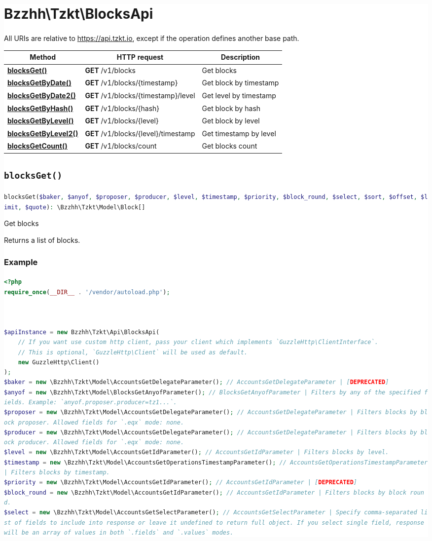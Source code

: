 # Bzzhh\Tzkt\BlocksApi

All URIs are relative to https://api.tzkt.io, except if the operation defines another base path.

| Method | HTTP request | Description |
| ------------- | ------------- | ------------- |
| [**blocksGet()**](BlocksApi.md#blocksGet) | **GET** /v1/blocks | Get blocks |
| [**blocksGetByDate()**](BlocksApi.md#blocksGetByDate) | **GET** /v1/blocks/{timestamp} | Get block by timestamp |
| [**blocksGetByDate2()**](BlocksApi.md#blocksGetByDate2) | **GET** /v1/blocks/{timestamp}/level | Get level by timestamp |
| [**blocksGetByHash()**](BlocksApi.md#blocksGetByHash) | **GET** /v1/blocks/{hash} | Get block by hash |
| [**blocksGetByLevel()**](BlocksApi.md#blocksGetByLevel) | **GET** /v1/blocks/{level} | Get block by level |
| [**blocksGetByLevel2()**](BlocksApi.md#blocksGetByLevel2) | **GET** /v1/blocks/{level}/timestamp | Get timestamp by level |
| [**blocksGetCount()**](BlocksApi.md#blocksGetCount) | **GET** /v1/blocks/count | Get blocks count |


## `blocksGet()`

```php
blocksGet($baker, $anyof, $proposer, $producer, $level, $timestamp, $priority, $block_round, $select, $sort, $offset, $limit, $quote): \Bzzhh\Tzkt\Model\Block[]
```

Get blocks

Returns a list of blocks.

### Example

```php
<?php
require_once(__DIR__ . '/vendor/autoload.php');



$apiInstance = new Bzzhh\Tzkt\Api\BlocksApi(
    // If you want use custom http client, pass your client which implements `GuzzleHttp\ClientInterface`.
    // This is optional, `GuzzleHttp\Client` will be used as default.
    new GuzzleHttp\Client()
);
$baker = new \Bzzhh\Tzkt\Model\AccountsGetDelegateParameter(); // AccountsGetDelegateParameter | [DEPRECATED]
$anyof = new \Bzzhh\Tzkt\Model\BlocksGetAnyofParameter(); // BlocksGetAnyofParameter | Filters by any of the specified fields. Example: `anyof.proposer.producer=tz1...`.
$proposer = new \Bzzhh\Tzkt\Model\AccountsGetDelegateParameter(); // AccountsGetDelegateParameter | Filters blocks by block proposer. Allowed fields for `.eqx` mode: none.
$producer = new \Bzzhh\Tzkt\Model\AccountsGetDelegateParameter(); // AccountsGetDelegateParameter | Filters blocks by block producer. Allowed fields for `.eqx` mode: none.
$level = new \Bzzhh\Tzkt\Model\AccountsGetIdParameter(); // AccountsGetIdParameter | Filters blocks by level.
$timestamp = new \Bzzhh\Tzkt\Model\AccountsGetOperationsTimestampParameter(); // AccountsGetOperationsTimestampParameter | Filters blocks by timestamp.
$priority = new \Bzzhh\Tzkt\Model\AccountsGetIdParameter(); // AccountsGetIdParameter | [DEPRECATED]
$block_round = new \Bzzhh\Tzkt\Model\AccountsGetIdParameter(); // AccountsGetIdParameter | Filters blocks by block round.
$select = new \Bzzhh\Tzkt\Model\AccountsGetSelectParameter(); // AccountsGetSelectParameter | Specify comma-separated list of fields to include into response or leave it undefined to return full object. If you select single field, response will be an array of values in both `.fields` and `.values` modes.
```